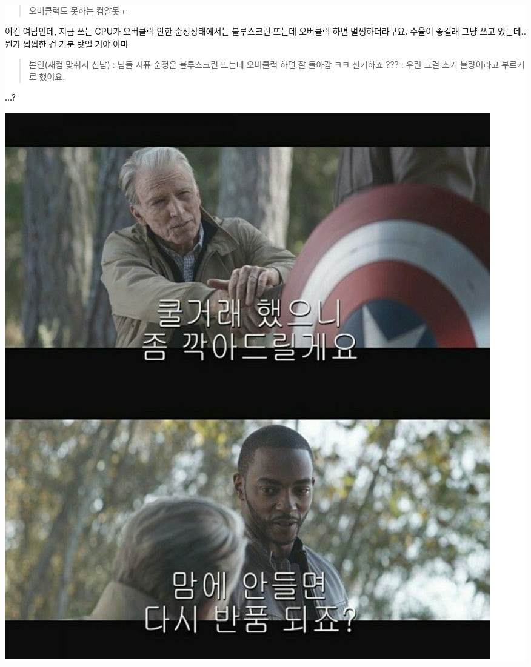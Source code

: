 > 오버클럭도 못하는 컴알못ㅜ

이건 여담인데, 지금 쓰는 CPU가 오버클럭 안한 순정상태에서는 블루스크린 뜨는데 오버클럭 하면 멀쩡하더라구요. 수율이 좋길래 그냥 쓰고 있는데.. 뭔가 찝찝한 건 기분 탓일 거야 아마

> 본인(새컴 맞춰서 신남) : 님들 시퓨 순정은 블루스크린 뜨는데 오버클럭 하면 잘 돌아감 ㅋㅋ 신기하죠
??? : 우린 그걸 초기 불량이라고 부르기로 했어요.

...? 

![windows-driver-part2/Untitled%202.png](windows-driver-part2/Untitled%202.png)
